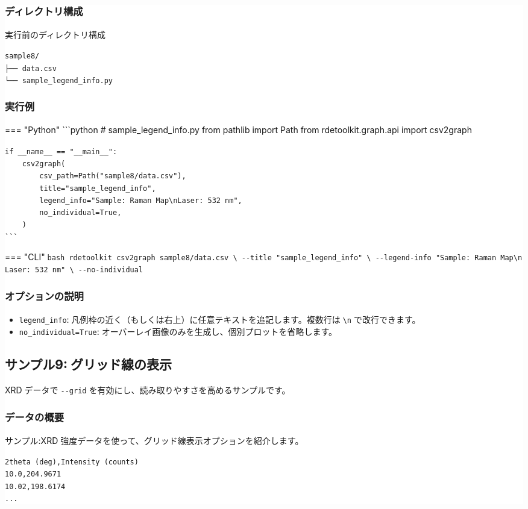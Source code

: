 ### ディレクトリ構成

実行前のディレクトリ構成

```bash
sample8/
├── data.csv
└── sample_legend_info.py
```

### 実行例

=== "Python"
    ```python
    # sample_legend_info.py
    from pathlib import Path
    from rdetoolkit.graph.api import csv2graph

    if __name__ == "__main__":
        csv2graph(
            csv_path=Path("sample8/data.csv"),
            title="sample_legend_info",
            legend_info="Sample: Raman Map\nLaser: 532 nm",
            no_individual=True,
        )
    ```

=== "CLI"
    ```bash
    rdetoolkit csv2graph sample8/data.csv \
      --title "sample_legend_info" \
      --legend-info "Sample: Raman Map\nLaser: 532 nm" \
      --no-individual
    ```

### オプションの説明
- `legend_info`: 凡例枠の近く（もしくは右上）に任意テキストを追記します。複数行は `\n` で改行できます。
- `no_individual=True`: オーバーレイ画像のみを生成し、個別プロットを省略します。

## サンプル9: グリッド線の表示

XRD データで `--grid` を有効にし、読み取りやすさを高めるサンプルです。

### データの概要

サンプル:XRD 強度データを使って、グリッド線表示オプションを紹介します。

```csv
2theta (deg),Intensity (counts)
10.0,204.9671
10.02,198.6174
...
```
